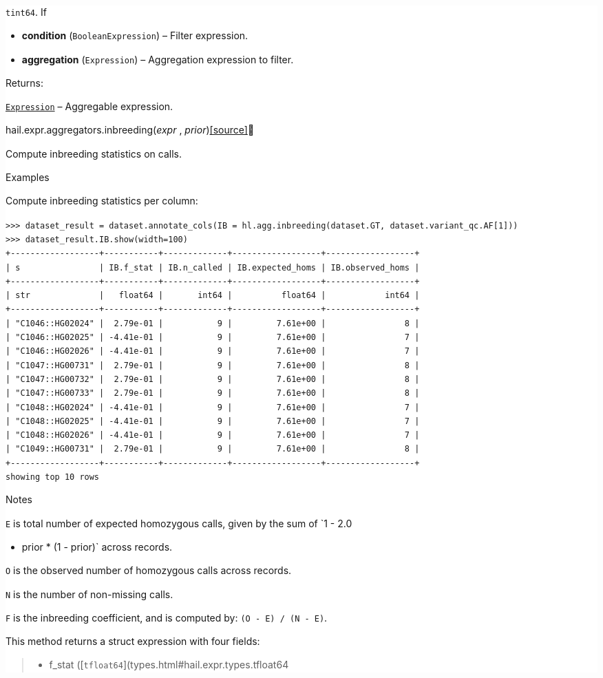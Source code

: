 ```tint64```. If

    

  * **condition** (```BooleanExpression```) – Filter expression.

  * **aggregation** (```Expression```) – Aggregation expression to filter.

Returns:

    

[`Expression`](hail.expr.Expression.html#hail.expr.Expression
"hail.expr.Expression") – Aggregable expression.

hail.expr.aggregators.inbreeding(_expr_ ,
_prior_)[[source]](_modules/hail/expr/aggregators/aggregators.html#inbreeding)

    

Compute inbreeding statistics on calls.

Examples

Compute inbreeding statistics per column:

    
    
    >>> dataset_result = dataset.annotate_cols(IB = hl.agg.inbreeding(dataset.GT, dataset.variant_qc.AF[1]))
    >>> dataset_result.IB.show(width=100)
    +------------------+-----------+-------------+------------------+------------------+
    | s                | IB.f_stat | IB.n_called | IB.expected_homs | IB.observed_homs |
    +------------------+-----------+-------------+------------------+------------------+
    | str              |   float64 |       int64 |          float64 |            int64 |
    +------------------+-----------+-------------+------------------+------------------+
    | "C1046::HG02024" |  2.79e-01 |           9 |         7.61e+00 |                8 |
    | "C1046::HG02025" | -4.41e-01 |           9 |         7.61e+00 |                7 |
    | "C1046::HG02026" | -4.41e-01 |           9 |         7.61e+00 |                7 |
    | "C1047::HG00731" |  2.79e-01 |           9 |         7.61e+00 |                8 |
    | "C1047::HG00732" |  2.79e-01 |           9 |         7.61e+00 |                8 |
    | "C1047::HG00733" |  2.79e-01 |           9 |         7.61e+00 |                8 |
    | "C1048::HG02024" | -4.41e-01 |           9 |         7.61e+00 |                7 |
    | "C1048::HG02025" | -4.41e-01 |           9 |         7.61e+00 |                7 |
    | "C1048::HG02026" | -4.41e-01 |           9 |         7.61e+00 |                7 |
    | "C1049::HG00731" |  2.79e-01 |           9 |         7.61e+00 |                8 |
    +------------------+-----------+-------------+------------------+------------------+
    showing top 10 rows
    

Notes

`E` is total number of expected homozygous calls, given by the sum of `1 - 2.0
* prior * (1 - prior)` across records.

`O` is the observed number of homozygous calls across records.

`N` is the number of non-missing calls.

`F` is the inbreeding coefficient, and is computed by: `(O - E) / (N - E)`.

This method returns a struct expression with four fields:

>   * f_stat ([`tfloat64`](types.html#hail.expr.types.tfloat64
```